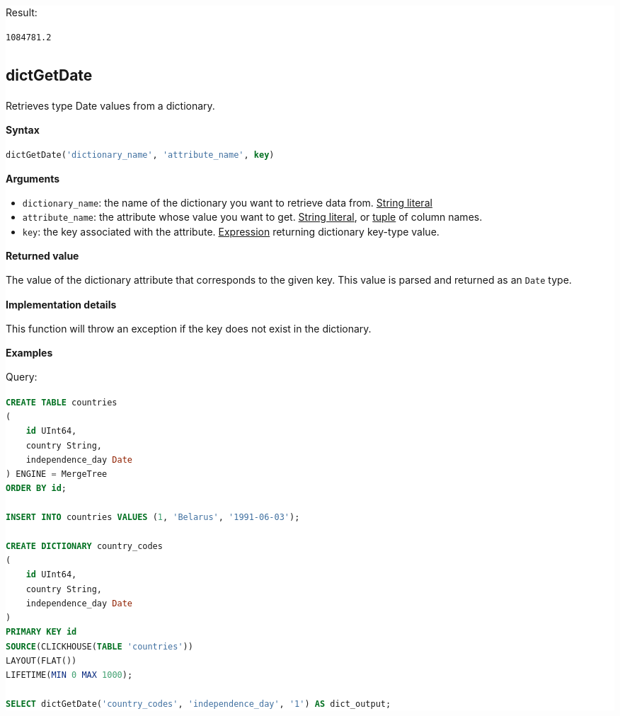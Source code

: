 Result:

```response
1084781.2
```

## dictGetDate

Retrieves type Date values from a dictionary.

**Syntax**

```sql
dictGetDate('dictionary_name', 'attribute_name', key)
```

**Arguments**

- `dictionary_name`: the name of the dictionary you want to retrieve data from. [String literal](../syntax#syntax-string-literal)
- `attribute_name`: the attribute whose value you want to get. [String literal](../syntax#syntax-string-literal), or [tuple](../data-types/tuple) of column names.
- `key`: the key associated with the attribute. [Expression](../syntax#syntax-expressions) returning dictionary key-type value.

**Returned value**

The value of the dictionary attribute that corresponds to the given key. This value is parsed and returned as an `Date` type.

**Implementation details**

This function will throw an exception if the key does not exist in the dictionary.

**Examples**

Query:

```sql
CREATE TABLE countries
(
    id UInt64,
    country String,
    independence_day Date
) ENGINE = MergeTree
ORDER BY id;

INSERT INTO countries VALUES (1, 'Belarus', '1991-06-03');

CREATE DICTIONARY country_codes
(
    id UInt64,
    country String,
    independence_day Date
)
PRIMARY KEY id
SOURCE(CLICKHOUSE(TABLE 'countries'))
LAYOUT(FLAT())
LIFETIME(MIN 0 MAX 1000);

SELECT dictGetDate('country_codes', 'independence_day', '1') AS dict_output;
```
